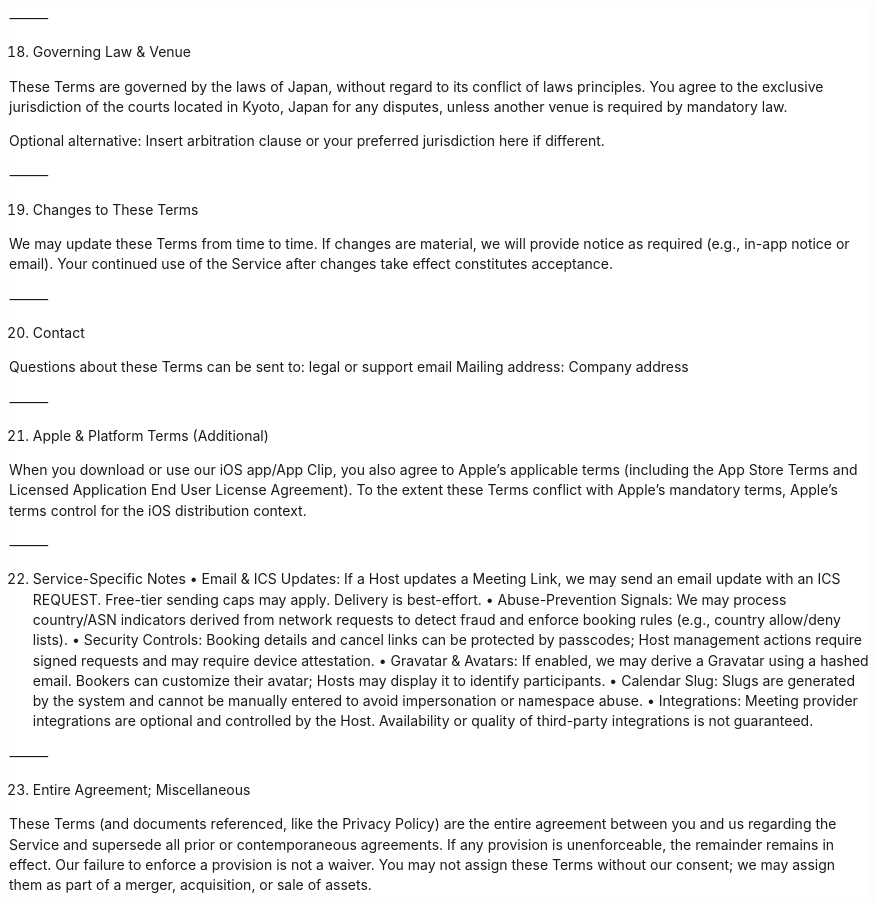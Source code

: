 ⸻

18) Governing Law & Venue

These Terms are governed by the laws of Japan, without regard to its conflict of laws principles. You agree to the exclusive jurisdiction of the courts located in Kyoto, Japan for any disputes, unless another venue is required by mandatory law.

Optional alternative: Insert arbitration clause or your preferred jurisdiction here if different.

⸻

19) Changes to These Terms

We may update these Terms from time to time. If changes are material, we will provide notice as required (e.g., in-app notice or email). Your continued use of the Service after changes take effect constitutes acceptance.

⸻

20) Contact

Questions about these Terms can be sent to: legal or support email
Mailing address: Company address

⸻

21) Apple & Platform Terms (Additional)

When you download or use our iOS app/App Clip, you also agree to Apple’s applicable terms (including the App Store Terms and Licensed Application End User License Agreement). To the extent these Terms conflict with Apple’s mandatory terms, Apple’s terms control for the iOS distribution context.

⸻

22) Service-Specific Notes
	•	Email & ICS Updates: If a Host updates a Meeting Link, we may send an email update with an ICS REQUEST. Free-tier sending caps may apply. Delivery is best-effort.
	•	Abuse-Prevention Signals: We may process country/ASN indicators derived from network requests to detect fraud and enforce booking rules (e.g., country allow/deny lists).
	•	Security Controls: Booking details and cancel links can be protected by passcodes; Host management actions require signed requests and may require device attestation.
	•	Gravatar & Avatars: If enabled, we may derive a Gravatar using a hashed email. Bookers can customize their avatar; Hosts may display it to identify participants.
	•	Calendar Slug: Slugs are generated by the system and cannot be manually entered to avoid impersonation or namespace abuse.
	•	Integrations: Meeting provider integrations are optional and controlled by the Host. Availability or quality of third-party integrations is not guaranteed.

⸻

23) Entire Agreement; Miscellaneous

These Terms (and documents referenced, like the Privacy Policy) are the entire agreement between you and us regarding the Service and supersede all prior or contemporaneous agreements. If any provision is unenforceable, the remainder remains in effect. Our failure to enforce a provision is not a waiver. You may not assign these Terms without our consent; we may assign them as part of a merger, acquisition, or sale of assets.
